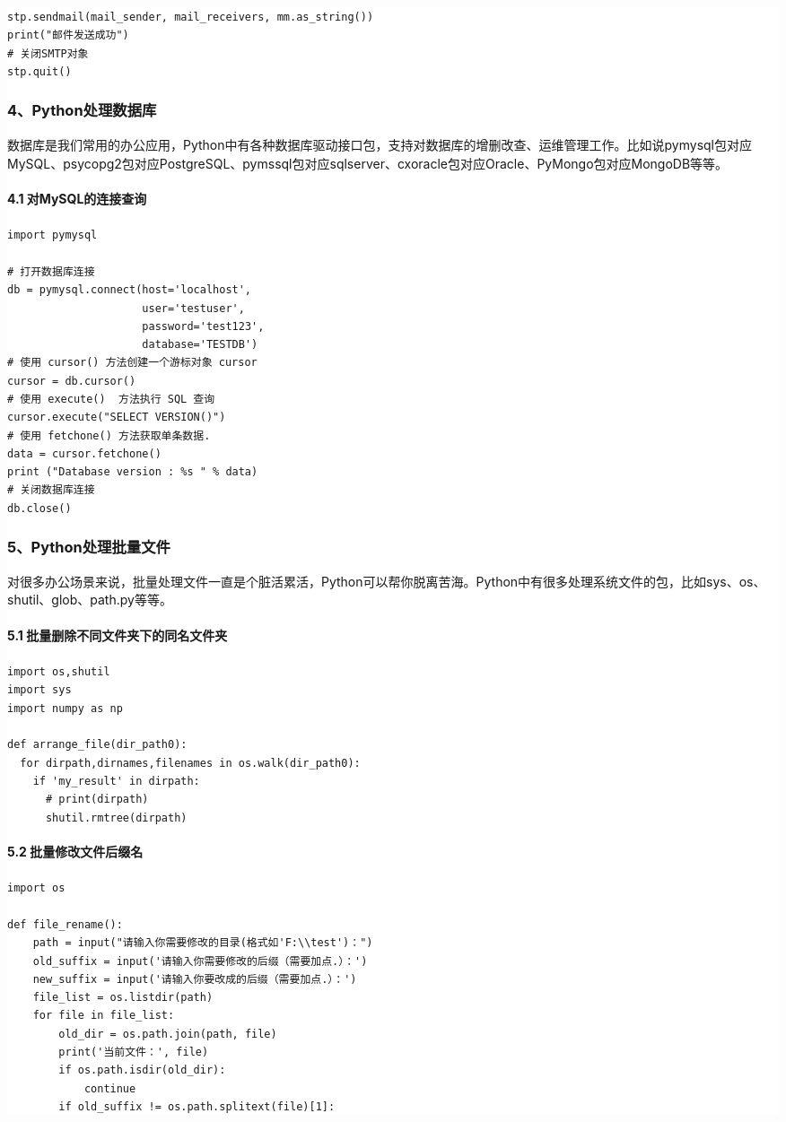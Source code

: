 ```
stp.sendmail(mail_sender, mail_receivers, mm.as_string())
print("邮件发送成功")
# 关闭SMTP对象
stp.quit()
```

### 4、Python处理数据库

数据库是我们常用的办公应用，Python中有各种数据库驱动接口包，支持对数据库的增删改查、运维管理工作。比如说pymysql包对应MySQL、psycopg2包对应PostgreSQL、pymssql包对应sqlserver、cxoracle包对应Oracle、PyMongo包对应MongoDB等等。

#### 4.1 对MySQL的连接查询

```
import pymysql

# 打开数据库连接
db = pymysql.connect(host='localhost',
                     user='testuser',
                     password='test123',
                     database='TESTDB') 
# 使用 cursor() 方法创建一个游标对象 cursor
cursor = db.cursor()
# 使用 execute()  方法执行 SQL 查询 
cursor.execute("SELECT VERSION()")
# 使用 fetchone() 方法获取单条数据.
data = cursor.fetchone()
print ("Database version : %s " % data)
# 关闭数据库连接
db.close()
```

### 5、Python处理批量文件

对很多办公场景来说，批量处理文件一直是个脏活累活，Python可以帮你脱离苦海。Python中有很多处理系统文件的包，比如sys、os、shutil、glob、path.py等等。

#### 5.1 批量删除不同文件夹下的同名文件夹

```
import os,shutil
import sys
import numpy as np

def arrange_file(dir_path0):
  for dirpath,dirnames,filenames in os.walk(dir_path0):
    if 'my_result' in dirpath:
      # print(dirpath)
      shutil.rmtree(dirpath)
```

#### 5.2 批量修改文件后缀名

```
import os

def file_rename():
    path = input("请输入你需要修改的目录(格式如'F:\\test')：")
    old_suffix = input('请输入你需要修改的后缀（需要加点.）：')
    new_suffix = input('请输入你要改成的后缀（需要加点.）：')
    file_list = os.listdir(path)
    for file in file_list:
        old_dir = os.path.join(path, file)
        print('当前文件：', file)
        if os.path.isdir(old_dir):
            continue
        if old_suffix != os.path.splitext(file)[1]:
```